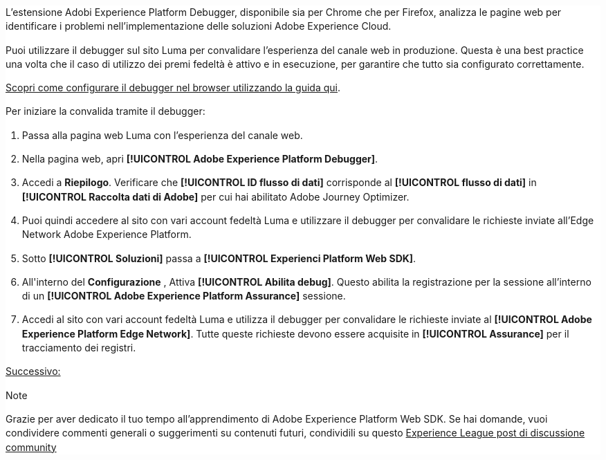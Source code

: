 L’estensione Adobi Experience Platform Debugger, disponibile sia per Chrome che per Firefox, analizza le pagine web per identificare i problemi nell’implementazione delle soluzioni Adobe Experience Cloud.

Puoi utilizzare il debugger sul sito Luma per convalidare l’esperienza del canale web in produzione. Questa è una best practice una volta che il caso di utilizzo dei premi fedeltà è attivo e in esecuzione, per garantire che tutto sia configurato correttamente.

[Scopri come configurare il debugger nel browser utilizzando la guida qui](https://experienceleague.adobe.com/docs/platform-learn/data-collection/debugger/overview.html?lang=en).

Per iniziare la convalida tramite il debugger:

1. Passa alla pagina web Luma con l’esperienza del canale web.
   
1. Nella pagina web, apri **[!UICONTROL Adobe Experience Platform Debugger]**.
   
1. Accedi a **Riepilogo**. Verificare che **[!UICONTROL ID flusso di dati]** corrisponde al **[!UICONTROL flusso di dati]** in **[!UICONTROL Raccolta dati di Adobe]** per cui hai abilitato Adobe Journey Optimizer.
   
1. Puoi quindi accedere al sito con vari account fedeltà Luma e utilizzare il debugger per convalidare le richieste inviate all’Edge Network Adobe Experience Platform.
   
1. Sotto **[!UICONTROL Soluzioni]** passa a **[!UICONTROL Experienci Platform Web SDK]**.
   
1. All&#39;interno del **Configurazione** , Attiva **[!UICONTROL Abilita debug]**. Questo abilita la registrazione per la sessione all’interno di un **[!UICONTROL Adobe Experience Platform Assurance]** sessione.
   
1. Accedi al sito con vari account fedeltà Luma e utilizza il debugger per convalidare le richieste inviate al **[!UICONTROL Adobe Experience Platform Edge Network]**. Tutte queste richieste devono essere acquisite in **[!UICONTROL Assurance]** per il tracciamento dei registri.


[Successivo: ](setup-decision-management.md)

>[!NOTE]
>
>Grazie per aver dedicato il tuo tempo all’apprendimento di Adobe Experience Platform Web SDK. Se hai domande, vuoi condividere commenti generali o suggerimenti su contenuti futuri, condividili su questo [Experience League post di discussione community](https://experienceleaguecommunities.adobe.com/t5/adobe-experience-platform-launch/tutorial-discussion-implement-adobe-experience-cloud-with-web/td-p/444996)
